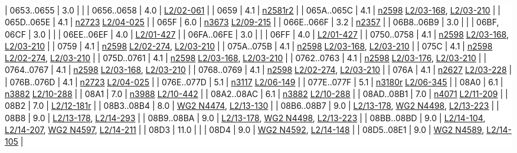 | 0653..0655  |  3.0  |   |
| 0656..0658  |  4.0  |  [L2/02-061](http://www.unicode.org/cgi-bin/GetMatchingDocs.pl?L2/02-061)  |
| 0659  |  4.1  |  [n2581r2](https://www.unicode.org/wg2/docs/n2581r2.pdf)  |
| 065A..065C  |  4.1  |  [n2598](https://www.unicode.org/wg2/docs/n2598.pdf) [L2/03-168](http://www.unicode.org/cgi-bin/GetMatchingDocs.pl?L2/03-168), [L2/03-210](http://www.unicode.org/cgi-bin/GetMatchingDocs.pl?L2/03-210)  |
| 065D..065E  |  4.1  |  [n2723](https://www.unicode.org/wg2/docs/n2723.pdf) [L2/04-025](http://www.unicode.org/cgi-bin/GetMatchingDocs.pl?L2/04-025) |
| 065F  |  6.0  |  [n3673](https://www.unicode.org/wg2/docs/n3673.pdf) [L2/09-215](http://www.unicode.org/cgi-bin/GetMatchingDocs.pl?L2/09-215)  |
| 066E..066F  |  3.2  |  [n2357](https://www.unicode.org/wg2/docs/n2357.pdf)  |
| 06B8..06B9  |  3.0  |   |
| 06BF, 06CF  |  3.0  |    |
| 06EE..06EF  |  4.0  |  [L2/01-427](http://www.unicode.org/cgi-bin/GetMatchingDocs.pl?L2/01-427)  |
| 06FA..06FE  |  3.0  |    |
| 06FF  |  4.0  |  [L2/01-427](http://www.unicode.org/cgi-bin/GetMatchingDocs.pl?L2/01-427)  |
| 0750..0758  |  4.1  |  [n2598](https://www.unicode.org/wg2/docs/n2598.pdf) [L2/03-168](http://www.unicode.org/cgi-bin/GetMatchingDocs.pl?L2/03-168), [L2/03-210](http://www.unicode.org/cgi-bin/GetMatchingDocs.pl?L2/03-210)  |
| 0759  |  4.1  |  [n2598](https://www.unicode.org/wg2/docs/n2598.pdf) [L2/02-274](http://www.unicode.org/cgi-bin/GetMatchingDocs.pl?L2/02-274), [L2/03-210](http://www.unicode.org/cgi-bin/GetMatchingDocs.pl?L2/03-210)  |
| 075A..075B  |  4.1  |  [n2598](https://www.unicode.org/wg2/docs/n2598.pdf) [L2/03-168](http://www.unicode.org/cgi-bin/GetMatchingDocs.pl?L2/03-168), [L2/03-210](http://www.unicode.org/cgi-bin/GetMatchingDocs.pl?L2/03-210)  |
| 075C  |  4.1  |  [n2598](https://www.unicode.org/wg2/docs/n2598.pdf) [L2/02-274](http://www.unicode.org/cgi-bin/GetMatchingDocs.pl?L2/02-274), [L2/03-210](http://www.unicode.org/cgi-bin/GetMatchingDocs.pl?L2/03-210)  |
| 075D..0761  |  4.1  |  [n2598](https://www.unicode.org/wg2/docs/n2598.pdf) [L2/03-168](http://www.unicode.org/cgi-bin/GetMatchingDocs.pl?L2/03-168), [L2/03-210](http://www.unicode.org/cgi-bin/GetMatchingDocs.pl?L2/03-210)  |
| 0762..0763  |  4.1  |  [n2598](https://www.unicode.org/wg2/docs/n2598.pdf) [L2/03-176](http://www.unicode.org/cgi-bin/GetMatchingDocs.pl?L2/03-176), [L2/03-210](http://www.unicode.org/cgi-bin/GetMatchingDocs.pl?L2/03-210)  |
| 0764..0767  |  4.1  |  [n2598](https://www.unicode.org/wg2/docs/n2598.pdf) [L2/03-168](http://www.unicode.org/cgi-bin/GetMatchingDocs.pl?L2/03-168), [L2/03-210](http://www.unicode.org/cgi-bin/GetMatchingDocs.pl?L2/03-210)  |
| 0768..0769  |  4.1  |  [n2598](https://www.unicode.org/wg2/docs/n2598.pdf) [L2/02-274](http://www.unicode.org/cgi-bin/GetMatchingDocs.pl?L2/02-274), [L2/03-210](http://www.unicode.org/cgi-bin/GetMatchingDocs.pl?L2/03-210)  |
| 076A  |  4.1  |  [n2627](https://www.unicode.org/wg2/docs/n2627.pdf) [L2/03-228](http://www.unicode.org/cgi-bin/GetMatchingDocs.pl?L2/03-228)  |
| 076B..076D  |  4.1  |  [n2723](https://www.unicode.org/wg2/docs/n2723.pdf) [L2/04-025](http://www.unicode.org/cgi-bin/GetMatchingDocs.pl?L2/04-025)  |
| 076E..077D  |  5.1  |  [n3117](https://www.unicode.org/wg2/docs/n3117.pdf) [L2/06-149](http://www.unicode.org/cgi-bin/GetMatchingDocs.pl?L2/06-149)  |
| 077E..077F  |  5.1  |  [n3180r](https://www.unicode.org/wg2/docs/n3180.pdf) [L2/06-345](http://www.unicode.org/cgi-bin/GetMatchingDocs.pl?L2/06-345)  |
| 08A0  |  6.1  |  [n3882](https://www.unicode.org/wg2/docs/n3882.pdf) [L2/10-288](http://www.unicode.org/cgi-bin/GetMatchingDocs.pl?L2/10-288)  |
| 08A1  |  7.0  |  [n3988](https://www.unicode.org/wg2/docs/n3988.pdf) [L2/10-442](http://www.unicode.org/cgi-bin/GetMatchingDocs.pl?L2/10-442)  |
| 08A2..08AC  |  6.1  |  [n3882](https://www.unicode.org/wg2/docs/n3882.pdf) [L2/10-288](http://www.unicode.org/cgi-bin/GetMatchingDocs.pl?L2/10-288)  |
| 08AD..08B1  |  7.0  |  [n4071](https://www.unicode.org/wg2/docs/n4071.pdf) [L2/11-209](http://www.unicode.org/cgi-bin/GetMatchingDocs.pl?L2/11-209)  |
| 08B2  |  7.0  |  [L2/12-181r](http://www.unicode.org/cgi-bin/GetMatchingDocs.pl?L2/12-181r)  |
| 08B3..08B4  |  8.0  |  [WG2 N4474](https://www.unicode.org/wg2/docs/n4474.pdf), [L2/13-130](http://www.unicode.org/cgi-bin/GetMatchingDocs.pl?L2/13-130)  |
| 08B6..08B7  |  9.0  | [L2/13-178](http://www.unicode.org/cgi-bin/GetMatchingDocs.pl?L2/13-178), [WG2 N4498](https://www.unicode.org/wg2/docs/n4498.pdf), [L2/13-223](http://www.unicode.org/cgi-bin/GetMatchingDocs.pl?L2/13-223)  |
| 08B8  |  9.0  | [L2/13-178](http://www.unicode.org/cgi-bin/GetMatchingDocs.pl?L2/13-178), [L2/14-293](http://www.unicode.org/cgi-bin/GetMatchingDocs.pl?L2/14-293)  |
| 08B9..08BA  |  9.0  | [L2/13-178](http://www.unicode.org/cgi-bin/GetMatchingDocs.pl?L2/13-178), [WG2 N4498](https://www.unicode.org/wg2/docs/n4498.pdf), [L2/13-223](http://www.unicode.org/cgi-bin/GetMatchingDocs.pl?L2/13-223)  |
| 08BB..08BD  |  9.0  | [L2/14-104](http://www.unicode.org/cgi-bin/GetMatchingDocs.pl?L2/14-104), [L2/14-207](http://www.unicode.org/cgi-bin/GetMatchingDocs.pl?L2/14-207), [WG2 N4597](https://www.unicode.org/wg2/docs/n4597.pdf), [L2/14-211](http://www.unicode.org/cgi-bin/GetMatchingDocs.pl?L2/14-211)  |
| 08D3  |  11.0  |  |
| 08D4  |  9.0  | [WG2 N4592](https://www.unicode.org/wg2/docs/n4592.pdf), [L2/14-148](http://www.unicode.org/cgi-bin/GetMatchingDocs.pl?L2/14-148) |
| 08D5..08E1  |  9.0  | [WG2 N4589](https://www.unicode.org/wg2/docs/n4589.pdf), [L2/14-105](http://www.unicode.org/cgi-bin/GetMatchingDocs.pl?L2/14-105) |